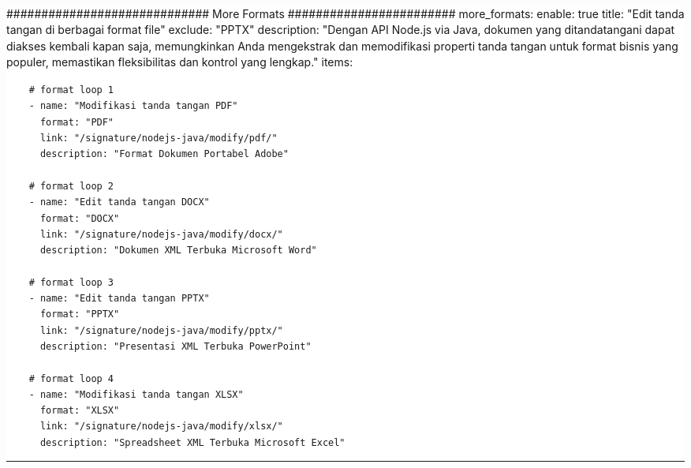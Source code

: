 ############################# More Formats ########################
more_formats:
    enable: true
    title: "Edit tanda tangan di berbagai format file"
    exclude: "PPTX"
    description: "Dengan API Node.js via Java, dokumen yang ditandatangani dapat diakses kembali kapan saja, memungkinkan Anda mengekstrak dan memodifikasi properti tanda tangan untuk format bisnis yang populer, memastikan fleksibilitas dan kontrol yang lengkap."
    items: 
          
        # format loop 1
        - name: "Modifikasi tanda tangan PDF"
          format: "PDF"
          link: "/signature/nodejs-java/modify/pdf/"
          description: "Format Dokumen Portabel Adobe"
          
        # format loop 2
        - name: "Edit tanda tangan DOCX"
          format: "DOCX"
          link: "/signature/nodejs-java/modify/docx/"
          description: "Dokumen XML Terbuka Microsoft Word"
          
        # format loop 3
        - name: "Edit tanda tangan PPTX"
          format: "PPTX"
          link: "/signature/nodejs-java/modify/pptx/"
          description: "Presentasi XML Terbuka PowerPoint"
          
        # format loop 4
        - name: "Modifikasi tanda tangan XLSX"
          format: "XLSX"
          link: "/signature/nodejs-java/modify/xlsx/"
          description: "Spreadsheet XML Terbuka Microsoft Excel"


          

---